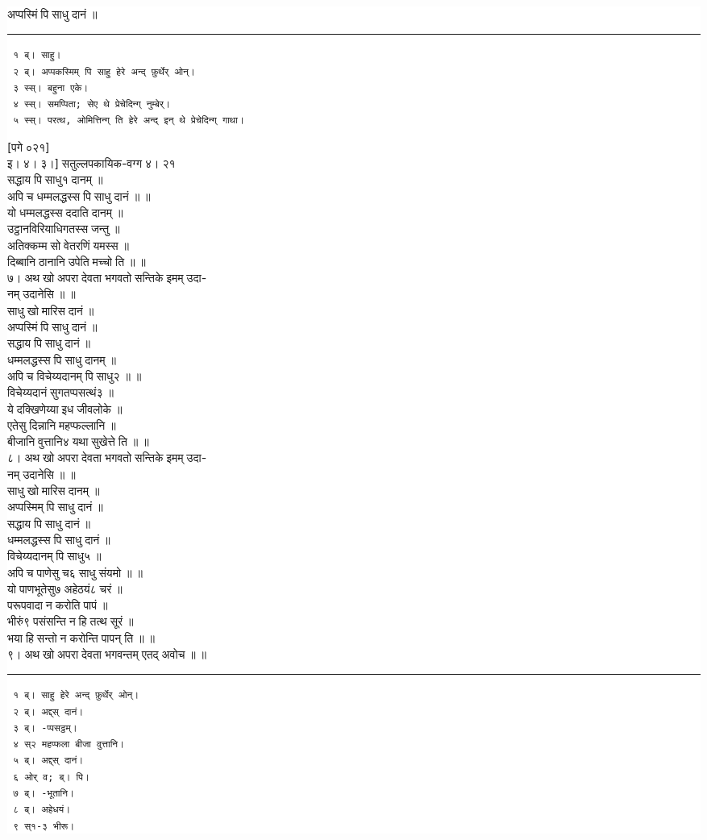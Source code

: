 अप्पस्मिं पि साधु दानं ॥  
    
--------------------------------------------------------------------------  
     १ ब्। साहु।  
     २ ब्। अप्पकस्मिम् पि साहु हेरे अन्द् फ़ुर्थेर् ओन्।  
     ३ स्स्। बहुना एके।  
     ४ स्स्। समप्पिता; सेए थे प्रेचेदिन्ग् नुम्बेर्।  
     ५ स्स्। परत्थ, ओमित्तिन्ग् ति हेरे अन्द् इन् थे प्रेचेदिन्ग् गाथा।  
    
[पगे ०२१]  
इ। ४। ३।] सतुल्लपकायिक-वग्ग ४। २१  
सद्धाय पि साधु१ दानम् ॥  
अपि च धम्मलद्धस्स पि साधु दानं ॥ ॥  
यो धम्मलद्धस्स ददाति दानम् ॥  
उट्ठानविरियाधिगतस्स जन्तु ॥  
अतिक्कम्म सो वेतरणिं यमस्स ॥  
दिब्बानि ठानानि उपेति मच्चो ति ॥ ॥  
७। अथ खो अपरा देवता भगवतो सन्तिके इमम् उदा-  
नम् उदानेसि ॥ ॥  
साधु खो मारिस दानं ॥  
अप्पस्मिं पि साधु दानं ॥  
सद्धाय पि साधु दानं ॥  
धम्मलद्धस्स पि साधु दानम् ॥  
अपि च विचेय्यदानम् पि साधु२ ॥ ॥  
विचेय्यदानं सुगतप्पसत्थं३ ॥  
ये दक्खिणेय्या इध जीवलोके ॥  
एतेसु दिन्नानि महप्फल्लानि ॥  
बीजानि वुत्तानि४ यथा सुखेत्ते ति ॥ ॥  
८। अथ खो अपरा देवता भगवतो सन्तिके इमम् उदा-  
नम् उदानेसि ॥ ॥  
साधु खो मारिस दानम् ॥  
अप्पस्मिम् पि साधु दानं ॥  
सद्धाय पि साधु दानं ॥  
धम्मलद्धस्स पि साधु दानं ॥  
विचेय्यदानम् पि साधु५ ॥  
अपि च पाणेसु च६ साधु संयमो ॥ ॥  
यो पाणभूतेसु७ अहेठयं८ चरं ॥  
परूपवादा न करोति पापं ॥  
भीरुं९ पसंसन्ति न हि तत्थ सूरं ॥  
भया हि सन्तो न करोन्ति पापन् ति ॥ ॥  
९। अथ खो अपरा देवता भगवन्तम् एतद् अवोच ॥ ॥  
    
--------------------------------------------------------------------------  
     १ ब्। साहु हेरे अन्द् फ़ुर्थेर् ओन्।  
     २ ब्। अद्द्स् दानं।  
     ३ ब्। -प्पसट्ठम्।  
     ४ स्२ महप्फला बीजा वुत्तानि।  
     ५ ब्। अद्द्स् दानं।  
     ६ ओर् व; ब्। पि।  
     ७ ब्। -भूतानि।  
     ८ ब्। अहेधयं।  
     ९ स्१-३ भीरू।  
    